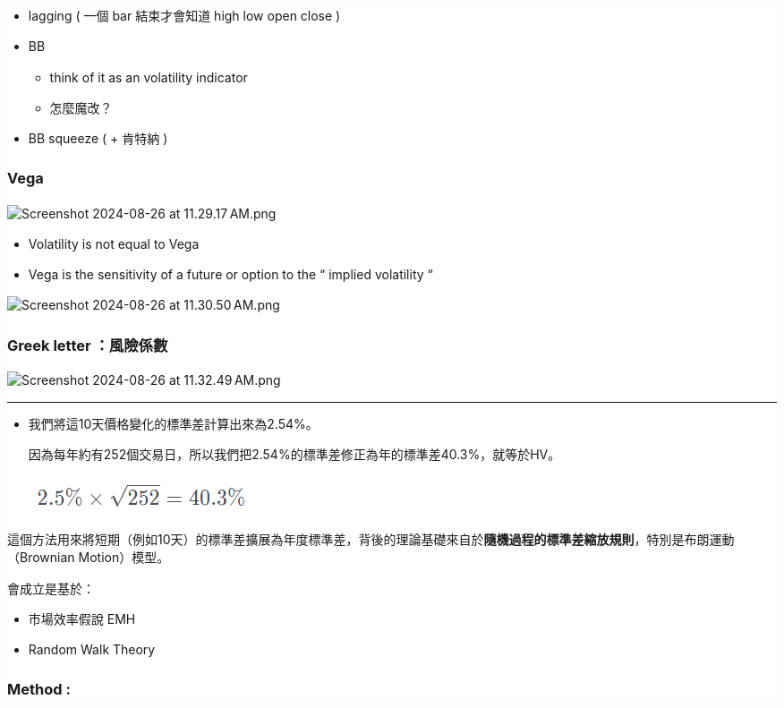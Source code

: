    - lagging ( 一個 bar 結束才會知道 high low open close ) 

- BB 

   - think of it as an volatility indicator 

   - 怎麼魔改？

- BB squeeze ( + 肯特納 ) 



### Vega 

![Screenshot 2024-08-26 at 11.29.17 AM.png](./Volatility%20research%20-assets/Screenshot%202024-08-26%20at%2011.29.17 AM.png)

- Volatility is not equal to Vega 

- Vega is the sensitivity of a future or option to the “ implied volatility “ 



![Screenshot 2024-08-26 at 11.30.50 AM.png](./Volatility%20research%20-assets/Screenshot%202024-08-26%20at%2011.30.50 AM.png)



### Greek letter ：風險係數 

![Screenshot 2024-08-26 at 11.32.49 AM.png](./Volatility%20research%20-assets/Screenshot%202024-08-26%20at%2011.32.49 AM.png)













---

- 我們將這10天價格變化的標準差計算出來為2.54%。

   因為每年約有252個交易日，所以我們把2.54%的標準差修正為年的標準差40.3%，就等於HV。

   ![Pasted 2024-08-26-11-18-29.png](./Volatility%20research%20-assets/Pasted%202024-08-26-11-18-29.png)

   

這個方法用來將短期（例如10天）的標準差擴展為年度標準差，背後的理論基礎來自於**隨機過程的標準差縮放規則**，特別是布朗運動（Brownian Motion）模型。

會成立是基於：

- 市場效率假說 EMH 

- Random Walk Theory 



### Method : 
